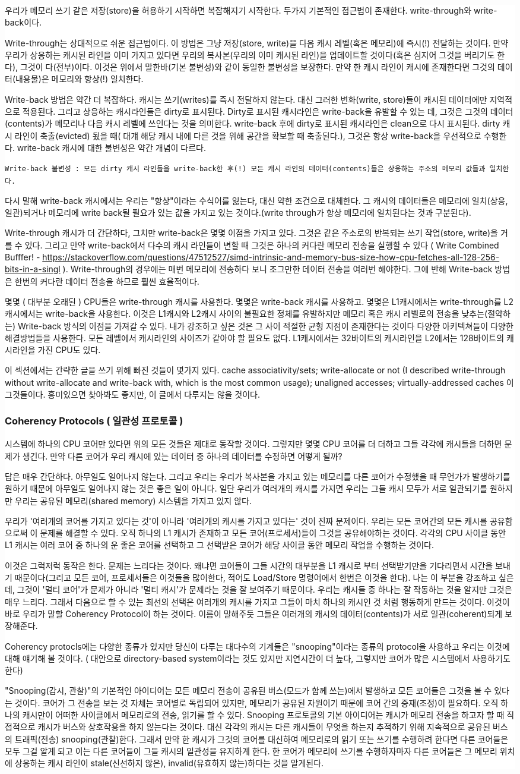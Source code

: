 우리가 메모리 쓰기 같은 저장(store)을 허용하기 시작하면 복잡해지기 시작한다. 두가지 기본적인 접근법이 존재한다. write-through와 write-back이다.      

Write-through는 상대적으로 쉬운 접근법이다. 이 방법은 그냥 저장(store, write)을 다음 캐시 레벨(혹은 메모리)에 즉시(!) 전달하는 것이다. 만약 우리가 상응하는 캐시된 라인을 이미 가지고 있다면 우리의 복사본(우리의 이미 캐시된 라인)을 업데이트할 것이다(혹은 심지어 그것을 버리기도 한다), 그것이 다(전부)이다. 이것은 위에서 말한바(기본 불변성)와 같이 동일한 불변성을 보장한다. 만약 한 캐시 라인이 캐시에 존재한다면 그것의 데이터(내용물)은 메모리와 항상(!) 일치한다.        

Write-back 방법은 약간 더 복잡하다. 캐시는 쓰기(writes)를 즉시 전달하지 않는다. 대신 그러한 변화(write, store)들이 캐시된 데이터에만 지역적으로 적용된다. 그리고 상응하는 캐시라인들은 dirty로 표시된다. Dirty로 표시된 캐시라인은 write-back을 유발할 수 있는 데, 그것은 그것의 데이터(contents)가 메모리나 다음 캐시 레벨에 쓰인다는 것을 의미한다. write-back 후에 dirty로 표시된 캐시라인은 clean으로 다시 표시된다. dirty 캐시 라인이 축출(evicted) 됬을 때( 대걔 해당 캐시 내에 다른 것을 위해 공간을 확보할 때 축출된다.), 그것은 항상 write-back을 우선적으로 수행한다. write-back 캐시에 대한 불변성은 약간 개념이 다르다.
```
Write-back 불변성 : 모든 dirty 캐시 라인들을 write-back한 후(!) 모든 캐시 라인의 데이터(contents)들은 상응하는 주소의 메모리 값들과 일치한다.
```
다시 말해 write-back 캐시에서는 우리는 "항상"이라는 수식어를 잃는다, 대신 약한 조건으로 대체한다. 그 캐시의 데이터들은 메모리에 일치(상응, 일관)되거나 메모리에 write back될 필요가 있는 값을 가지고 있는 것이다.(write through가 항상 메모리에 일치된다는 것과 구분된다).

Write-through 캐시가 더 간단하다, 그치만 write-back은 몇몇 이점을 가지고 있다. 그것은 같은 주소로의 반복되는 쓰기 작업(store, write)을 거를 수 있다. 그리고 만약 write-back에서 다수의 캐시 라인들이 변할 때 그것은 하나의 커다란 메모리 전송을 실행할 수 있다 ( Write Combined Bufffer! - https://stackoverflow.com/questions/47512527/simd-intrinsic-and-memory-bus-size-how-cpu-fetches-all-128-256-bits-in-a-singl ). Write-through의 경우에는 매번 메모리에 전송하다 보니 조그만한 데이터 전송을 여러번 해야한다. 그에 반해 Write-back 방법은 한번의 커다란 데이터 전송을 하므로 훨씬 효율적이다.     

몇몇 ( 대부분 오래된 ) CPU들은 write-through 캐시를 사용한다. 몇몇은 write-back 캐시를 사용하고. 몇몇은 L1캐시에서는 write-through를 L2캐시에서는 write-back을 사용한다. 이것은 L1캐시와 L2캐시 사이의 불필요한 정체를 유발하지만 메모리 혹은 캐시 레벨로의 전송을 낮추는(절약하는) Write-back 방식의 이점을 가져갈 수 있다. 내가 강조하고 싶은 것은 그 사이 적절한 균형 지점이 존재한다는 것이다 다양한 아키텍쳐들이 다양한 해결방법들을 사용한다. 모든 레벨에서 캐시라인의 사이즈가 같아야 할 필요도 없다. L1캐시에서는 32바이트의 캐시라인을 L2에서는 128바이트의 캐시라인을 가진 CPU도 있다.    

이 섹션에서는 간략한 글을 쓰기 위해 빠진 것들이 몇가지 있다. cache associativity/sets; write-allocate or not (I described write-through without write-allocate and write-back with, which is the most common usage); unaligned accesses; virtually-addressed caches 이 그것들이다. 흥미있으면 찾아봐도 좋지만, 이 글에서 다루지는 않을 것이다.        

### Coherency Protocols ( 일관성 프로토콜 )
시스템에 하나의 CPU 코어만 있다면 위의 모든 것들은 제대로 동작할 것이다. 그렇지만 몇몇 CPU 코어를 더 더하고 그들 각각에 캐시들을 더하면 문제가 생긴다. 만약 다른 코어가 우리 캐시에 있는 데이터 중 하나의 데이터를 수정하면 어떻게 될까?         

답은 매우 간단하다. 아무일도 일어나지 않는다. 그리고 우리는 우리가 복사본을 가지고 있는 메모리를 다른 코어가 수정했을 때 무언가가 발생하기를 원하기 때문에 아무일도 일어나지 않는 것은 좋은 일이 아니다. 일단 우리가 여러개의 캐시를 가지면 우리는 그들 캐시 모두가 서로 일관되기를 원하지만 우리는 공유된 메모리(shared memory) 시스템을 가지고 있지 않다.           

우리가 '여러개의 코어를 가지고 있다는 것'이 아니라 '여러개의 캐시를 가지고 있다는' 것이 진짜 문제이다. 우리는 모든 코어간의 모든 캐시를 공유함으로써 이 문제를 해결할 수 있다. 오직 하나의 L1 캐시가 존재하고 모든 코어(프로세서)들이 그것을 공유해야하는 것이다. 각각의 CPU 사이클 동안 L1 캐시는 여러 코어 중 하나의 운 좋은 코어를 선택하고 그 선택받은 코어가 해당 사이클 동안 메모리 작업을 수행하는 것이다.              

이것은 그럭저럭 동작은 한다. 문제는 느리다는 것이다. 왜냐면 코어들이 그들 시간의 대부분을 L1 캐시로 부터 선택받기만을 기다리면서 시간을 보내기 때문이다(그리고 모든 코어, 프로세서들은 이것들을 많이한다, 적어도 Load/Store 명령어에서 한번은 이것을 한다). 나는 이 부분을 강조하고 싶은데, 그것이 '멀티 코어'가 문제가 아니라 '멀티 캐시'가 문제라는 것을 잘 보여주기 때문이다.  우리는 캐시들 중 하나는 잘 작동하는 것을 알지만 그것은 매우 느리다. 그래서 다음으로 할 수 있는 최선의 선택은 여러개의 캐시를 가지고 그들이 마치 하나의 캐시인 것 처럼 행동하게 만드는 것이다. 이것이 바로 우리가 말할 Coherency Protocol이 하는 것이다. 이름이 말해주듯 그들은 여러개의 캐시의 데이터(contents)가 서로 일관(coherent)되게 보장해준다.        

Coherency protocls에는 다양한 종류가 있지만 당신이 다루는 대다수의 기계들은 "snooping"이라는 종류의 protocol을 사용하고 우리는 이것에 대해 얘기해 볼 것이다. ( 대안으로 directory-based system이라는 것도 있지만 지연시간이 더 높다, 그렇지만 코어가 많은 시스템에서 사용하기도 한다)           

"Snooping(감시, 관찰)"의 기본적인 아이디어는 모든 메모리 전송이 공유된 버스(모드가 함께 쓰는)에서 발생하고 모든 코어들은 그것을 볼 수 있다는 것이다. 코어가 그 전송을 보는 것 자체는 코어별로 독립되어 있지만, 메모리가 공유된 자원이기 때문에 코어 간의 중재(조정)이 필요하다. 오직 하나의 캐시만이 어떠한 사이클에서 메모리로의 전송, 읽기를 할 수 있다. Snooping 프로토콜의 기본 아이디어는 캐시가 메모리 전송을 하고자 할 때 직접적으로 캐시가 버스와 상호작용을 하지 않는다는 것이다. 대신 각각의 캐시는 다른 캐시들이 무엇을 하는지 추적하기 위해 지속적으로 공유된 버스의 트래픽(전송) snooping(관찰)한다. 그래서 만약 한 캐시가 그것의 코어를 대신하여 메모리로의 읽기 또는 쓰기를 수행하려 한다면 다른 코어들은 모두 그걸 알게 되고 이는 다른 코어들이 그들 캐시의 일관성을 유지하게 한다. 한 코어가 메모리에 쓰기를 수행하자마자 다른 코어들은 그 메모리 위치에 상응하는 캐시 라인이 stale(신선하지 않은), invalid(유효하지 않는)하다는 것을 알게된다.            
